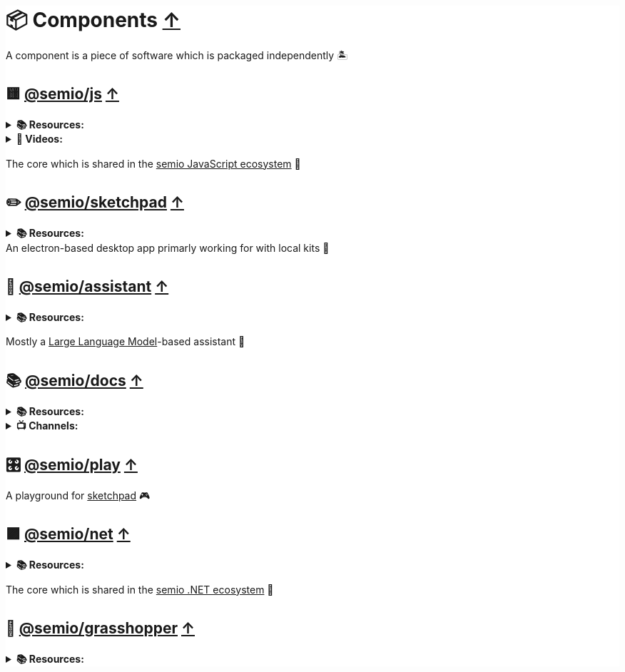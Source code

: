 # 📦 Components [↑](#-overview)

A component is a piece of software which is packaged independently 🏝️

## 🟨 [@semio/js](https://github.com/usalu/semio/tree/main/js) [↑](#-components-)

<details><summary><strong>📚 Resources:</strong></summary></details>

<details><summary><strong>📼 Videos:</strong></summary></details>

The core which is shared in the [semio JavaScript ecosystem](#-javascript-) 🥜

## ✏️ [@semio/sketchpad](https://github.com/usalu/semio/tree/main/js/sketchpad) [↑](#-components-)

<details><summary><strong>📚 Resources:</strong></summary></details>
An electron-based desktop app primarly working for with local kits 💾

## 🤖 [@semio/assistant](https://github.com/usalu/semio/tree/main/js/assistant) [↑](#-components-)

<details><summary><strong>📚 Resources:</strong></summary></details>

Mostly a [Large Language Model](https://en.wikipedia.org/wiki/Large_language_model)-based assistant 🧰

## 📚 [@semio/docs](https://github.com/usalu/semio/tree/main/js/docs) [↑](#-components-)

<details><summary><strong>📚 Resources:</strong></summary></details>

<details><summary><strong>📺 Channels:</strong></summary></details>

## 🎛️ [@semio/play](https://play.semio-tech.com) [↑](#-components-)

A playground for [sketchpad](#%EF%B8%8F-sketchpad-) 🎮

## 🟪 [@semio/net](https://github.com/usalu/semio/tree/main/dotnet) [↑](#-components-)

<details><summary><strong>📚 Resources:</strong></summary></details>

The core which is shared in the [semio .NET ecosystem](#-net-) 🥜

## 🦗 [@semio/grasshopper](https://github.com/usalu/semio/tree/main/dotnet/Semio.Grasshopper) [↑](#-components-)

<details><summary><strong>📚 Resources:</strong></summary></details>
